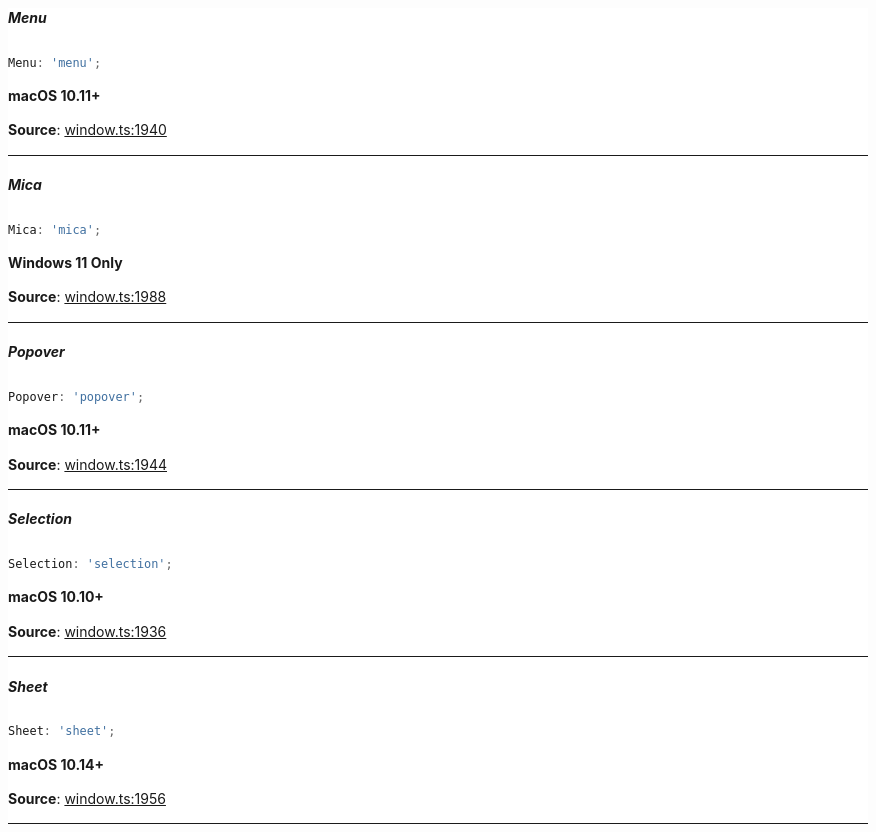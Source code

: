 
##### Menu

```ts
Menu: 'menu';
```

**macOS 10.11+**

**Source**: [window.ts:1940](https://github.com/tauri-apps/tauri/blob/dev/tooling/api/src/window.ts#L1940)

---

##### Mica

```ts
Mica: 'mica';
```

**Windows 11 Only**

**Source**: [window.ts:1988](https://github.com/tauri-apps/tauri/blob/dev/tooling/api/src/window.ts#L1988)

---

##### Popover

```ts
Popover: 'popover';
```

**macOS 10.11+**

**Source**: [window.ts:1944](https://github.com/tauri-apps/tauri/blob/dev/tooling/api/src/window.ts#L1944)

---

##### Selection

```ts
Selection: 'selection';
```

**macOS 10.10+**

**Source**: [window.ts:1936](https://github.com/tauri-apps/tauri/blob/dev/tooling/api/src/window.ts#L1936)

---

##### Sheet

```ts
Sheet: 'sheet';
```

**macOS 10.14+**

**Source**: [window.ts:1956](https://github.com/tauri-apps/tauri/blob/dev/tooling/api/src/window.ts#L1956)

---
